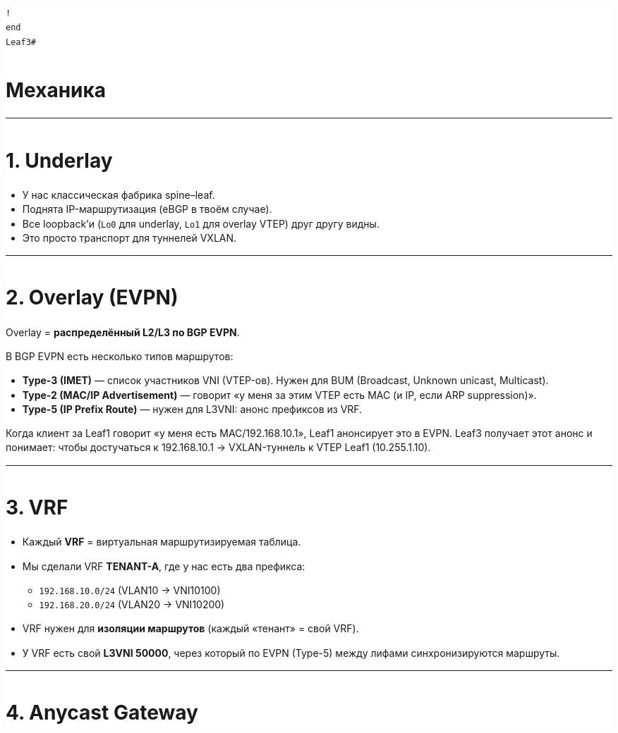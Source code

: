 ```
!
end
Leaf3#
```

# Механика

---

# 1. Underlay

* У нас классическая фабрика spine–leaf.
* Поднята IP-маршрутизация (eBGP в твоём случае).
* Все loopback’и (`Lo0` для underlay, `Lo1` для overlay VTEP) друг другу видны.
* Это просто транспорт для туннелей VXLAN.

---

# 2. Overlay (EVPN)

Overlay = **распределённый L2/L3 по BGP EVPN**.

В BGP EVPN есть несколько типов маршрутов:

* **Type-3 (IMET)** — список участников VNI (VTEP-ов). Нужен для BUM (Broadcast, Unknown unicast, Multicast).
* **Type-2 (MAC/IP Advertisement)** — говорит «у меня за этим VTEP есть MAC (и IP, если ARP suppression)».
* **Type-5 (IP Prefix Route)** — нужен для L3VNI: анонс префиксов из VRF.

Когда клиент за Leaf1 говорит «у меня есть MAC/192.168.10.1», Leaf1 анонсирует это в EVPN. Leaf3 получает этот анонс и понимает: чтобы достучаться к 192.168.10.1 → VXLAN-туннель к VTEP Leaf1 (10.255.1.10).

---

# 3. VRF

* Каждый **VRF** = виртуальная маршрутизируемая таблица.
* Мы сделали VRF **TENANT-A**, где у нас есть два префикса:

  * `192.168.10.0/24` (VLAN10 → VNI10100)
  * `192.168.20.0/24` (VLAN20 → VNI10200)
* VRF нужен для **изоляции маршрутов** (каждый «тенант» = свой VRF).
* У VRF есть свой **L3VNI 50000**, через который по EVPN (Type-5) между лифами синхронизируются маршруты.

---

# 4. Anycast Gateway
